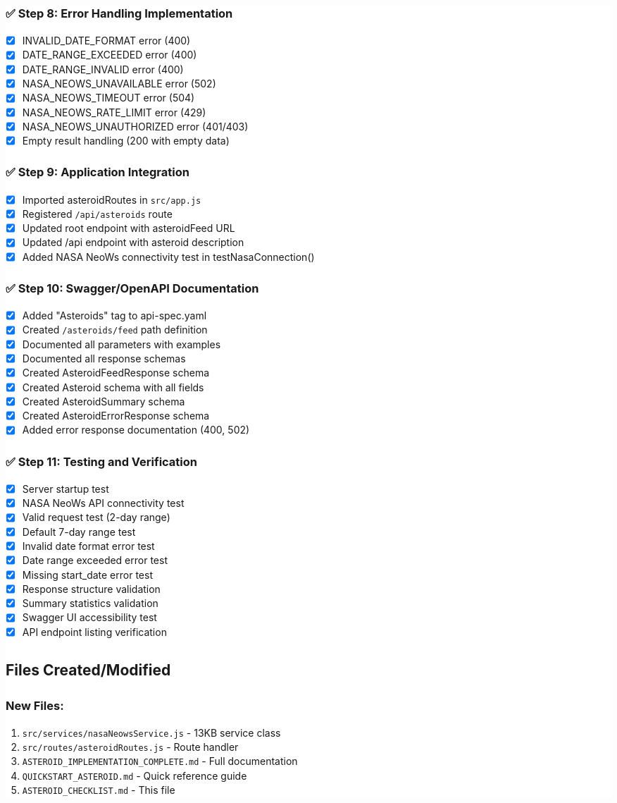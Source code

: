 ### ✅ Step 8: Error Handling Implementation
- [x] INVALID_DATE_FORMAT error (400)
- [x] DATE_RANGE_EXCEEDED error (400)
- [x] DATE_RANGE_INVALID error (400)
- [x] NASA_NEOWS_UNAVAILABLE error (502)
- [x] NASA_NEOWS_TIMEOUT error (504)
- [x] NASA_NEOWS_RATE_LIMIT error (429)
- [x] NASA_NEOWS_UNAUTHORIZED error (401/403)
- [x] Empty result handling (200 with empty data)

### ✅ Step 9: Application Integration
- [x] Imported asteroidRoutes in `src/app.js`
- [x] Registered `/api/asteroids` route
- [x] Updated root endpoint with asteroidFeed URL
- [x] Updated /api endpoint with asteroid description
- [x] Added NASA NeoWs connectivity test in testNasaConnection()

### ✅ Step 10: Swagger/OpenAPI Documentation
- [x] Added "Asteroids" tag to api-spec.yaml
- [x] Created `/asteroids/feed` path definition
- [x] Documented all parameters with examples
- [x] Documented all response schemas
- [x] Created AsteroidFeedResponse schema
- [x] Created Asteroid schema with all fields
- [x] Created AsteroidSummary schema
- [x] Created AsteroidErrorResponse schema
- [x] Added error response documentation (400, 502)

### ✅ Step 11: Testing and Verification
- [x] Server startup test
- [x] NASA NeoWs API connectivity test
- [x] Valid request test (2-day range)
- [x] Default 7-day range test
- [x] Invalid date format error test
- [x] Date range exceeded error test
- [x] Missing start_date error test
- [x] Response structure validation
- [x] Summary statistics validation
- [x] Swagger UI accessibility test
- [x] API endpoint listing verification

## Files Created/Modified

### New Files:
1. `src/services/nasaNeowsService.js` - 13KB service class
2. `src/routes/asteroidRoutes.js` - Route handler
3. `ASTEROID_IMPLEMENTATION_COMPLETE.md` - Full documentation
4. `QUICKSTART_ASTEROID.md` - Quick reference guide
5. `ASTEROID_CHECKLIST.md` - This file
